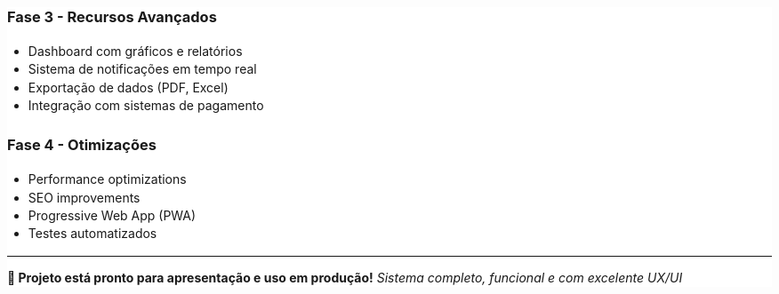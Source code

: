 ### **Fase 3 - Recursos Avançados**
- Dashboard com gráficos e relatórios
- Sistema de notificações em tempo real
- Exportação de dados (PDF, Excel)
- Integração com sistemas de pagamento

### **Fase 4 - Otimizações**
- Performance optimizations
- SEO improvements
- Progressive Web App (PWA)
- Testes automatizados

---

**🎯 Projeto está pronto para apresentação e uso em produção!**
*Sistema completo, funcional e com excelente UX/UI*